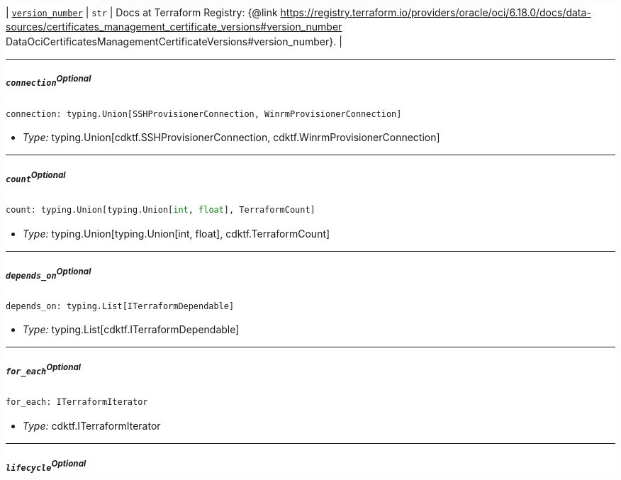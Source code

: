 | <code><a href="#rhizo-co-terraform-provider-oci.dataOciCertificatesManagementCertificateVersions.DataOciCertificatesManagementCertificateVersionsConfig.property.versionNumber">version_number</a></code> | <code>str</code> | Docs at Terraform Registry: {@link https://registry.terraform.io/providers/oracle/oci/6.18.0/docs/data-sources/certificates_management_certificate_versions#version_number DataOciCertificatesManagementCertificateVersions#version_number}. |

---

##### `connection`<sup>Optional</sup> <a name="connection" id="rhizo-co-terraform-provider-oci.dataOciCertificatesManagementCertificateVersions.DataOciCertificatesManagementCertificateVersionsConfig.property.connection"></a>

```python
connection: typing.Union[SSHProvisionerConnection, WinrmProvisionerConnection]
```

- *Type:* typing.Union[cdktf.SSHProvisionerConnection, cdktf.WinrmProvisionerConnection]

---

##### `count`<sup>Optional</sup> <a name="count" id="rhizo-co-terraform-provider-oci.dataOciCertificatesManagementCertificateVersions.DataOciCertificatesManagementCertificateVersionsConfig.property.count"></a>

```python
count: typing.Union[typing.Union[int, float], TerraformCount]
```

- *Type:* typing.Union[typing.Union[int, float], cdktf.TerraformCount]

---

##### `depends_on`<sup>Optional</sup> <a name="depends_on" id="rhizo-co-terraform-provider-oci.dataOciCertificatesManagementCertificateVersions.DataOciCertificatesManagementCertificateVersionsConfig.property.dependsOn"></a>

```python
depends_on: typing.List[ITerraformDependable]
```

- *Type:* typing.List[cdktf.ITerraformDependable]

---

##### `for_each`<sup>Optional</sup> <a name="for_each" id="rhizo-co-terraform-provider-oci.dataOciCertificatesManagementCertificateVersions.DataOciCertificatesManagementCertificateVersionsConfig.property.forEach"></a>

```python
for_each: ITerraformIterator
```

- *Type:* cdktf.ITerraformIterator

---

##### `lifecycle`<sup>Optional</sup> <a name="lifecycle" id="rhizo-co-terraform-provider-oci.dataOciCertificatesManagementCertificateVersions.DataOciCertificatesManagementCertificateVersionsConfig.property.lifecycle"></a>
